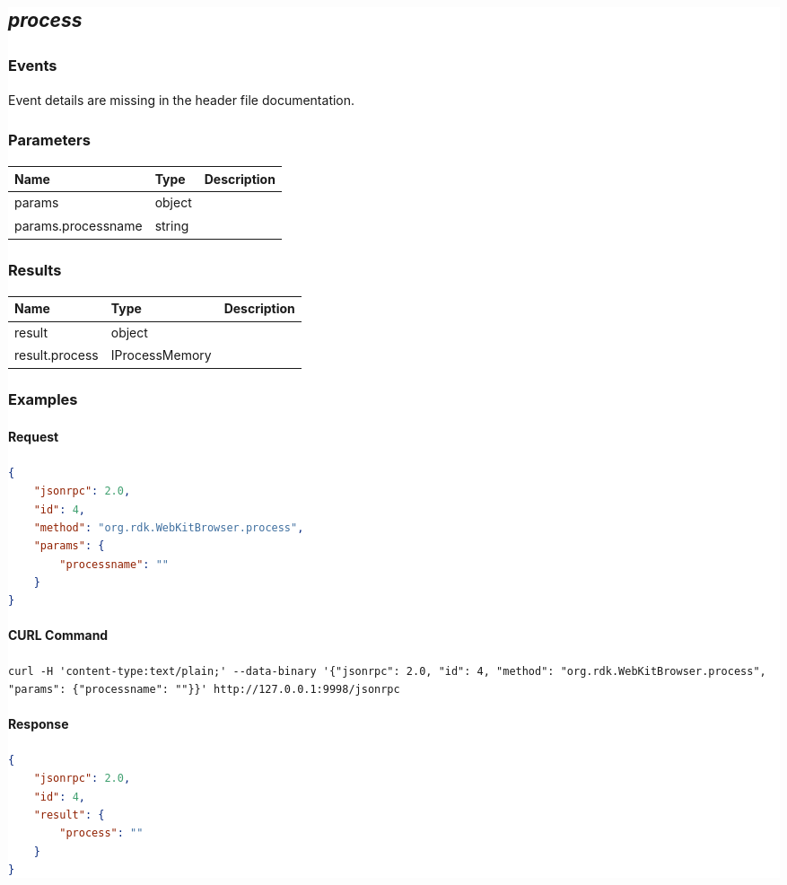 <a id="process"></a>
## *process*



### Events
Event details are missing in the header file documentation.
### Parameters
| Name | Type | Description |
| :-------- | :-------- | :-------- |
| params | object |  |
| params.processname | string |  |
### Results
| Name | Type | Description |
| :-------- | :-------- | :-------- |
| result | object |  |
| result.process | IProcessMemory |  |

### Examples


#### Request

```json
{
    "jsonrpc": 2.0,
    "id": 4,
    "method": "org.rdk.WebKitBrowser.process",
    "params": {
        "processname": ""
    }
}
```


#### CURL Command

```curl
curl -H 'content-type:text/plain;' --data-binary '{"jsonrpc": 2.0, "id": 4, "method": "org.rdk.WebKitBrowser.process", "params": {"processname": ""}}' http://127.0.0.1:9998/jsonrpc
```


#### Response

```json
{
    "jsonrpc": 2.0,
    "id": 4,
    "result": {
        "process": ""
    }
}
```
